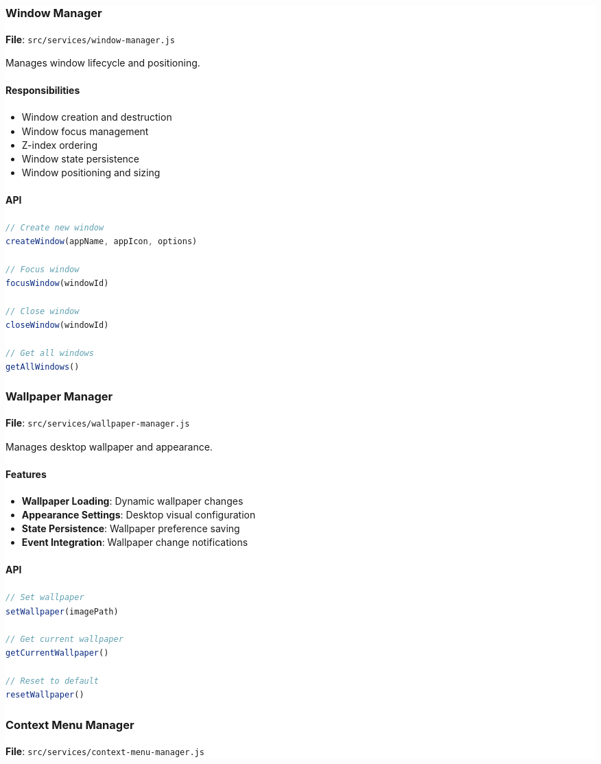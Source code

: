 ### Window Manager
**File**: `src/services/window-manager.js`

Manages window lifecycle and positioning.

#### Responsibilities
- Window creation and destruction
- Window focus management
- Z-index ordering
- Window state persistence
- Window positioning and sizing

#### API
```javascript
// Create new window
createWindow(appName, appIcon, options)

// Focus window
focusWindow(windowId)

// Close window
closeWindow(windowId)

// Get all windows
getAllWindows()
```

### Wallpaper Manager
**File**: `src/services/wallpaper-manager.js`

Manages desktop wallpaper and appearance.

#### Features
- **Wallpaper Loading**: Dynamic wallpaper changes
- **Appearance Settings**: Desktop visual configuration
- **State Persistence**: Wallpaper preference saving
- **Event Integration**: Wallpaper change notifications

#### API
```javascript
// Set wallpaper
setWallpaper(imagePath)

// Get current wallpaper
getCurrentWallpaper()

// Reset to default
resetWallpaper()
```

### Context Menu Manager
**File**: `src/services/context-menu-manager.js`
